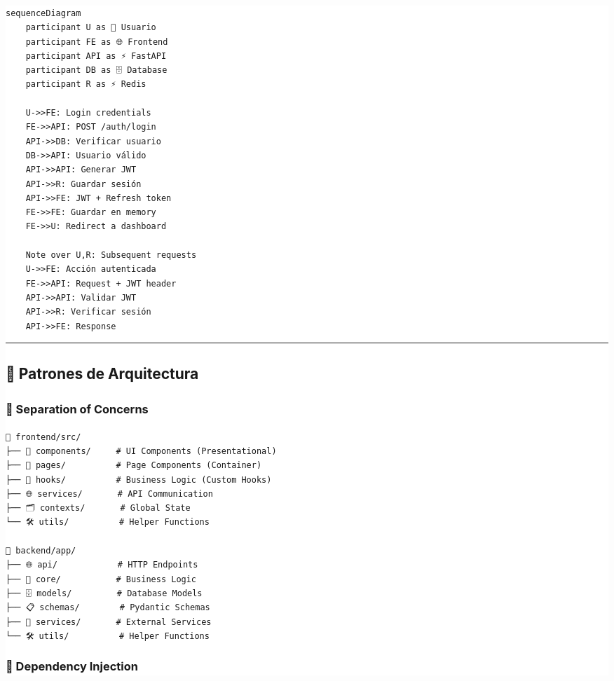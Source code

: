 ```mermaid
sequenceDiagram
    participant U as 👤 Usuario
    participant FE as 🌐 Frontend
    participant API as ⚡ FastAPI
    participant DB as 🗄️ Database
    participant R as ⚡ Redis
    
    U->>FE: Login credentials
    FE->>API: POST /auth/login
    API->>DB: Verificar usuario
    DB->>API: Usuario válido
    API->>API: Generar JWT
    API->>R: Guardar sesión
    API->>FE: JWT + Refresh token
    FE->>FE: Guardar en memory
    FE->>U: Redirect a dashboard
    
    Note over U,R: Subsequent requests
    U->>FE: Acción autenticada
    FE->>API: Request + JWT header
    API->>API: Validar JWT
    API->>R: Verificar sesión
    API->>FE: Response
```

---

## 🏢 **Patrones de Arquitectura**

### **🎯 Separation of Concerns**

```
📁 frontend/src/
├── 🎨 components/     # UI Components (Presentational)
├── 📄 pages/          # Page Components (Container)
├── 🔧 hooks/          # Business Logic (Custom Hooks)
├── 🌐 services/       # API Communication
├── 🗂️ contexts/       # Global State
└── 🛠️ utils/          # Helper Functions

📁 backend/app/
├── 🌐 api/            # HTTP Endpoints
├── 🏢 core/           # Business Logic
├── 🗄️ models/         # Database Models
├── 📋 schemas/        # Pydantic Schemas
├── 🔧 services/       # External Services
└── 🛠️ utils/          # Helper Functions
```

### **🔌 Dependency Injection**

